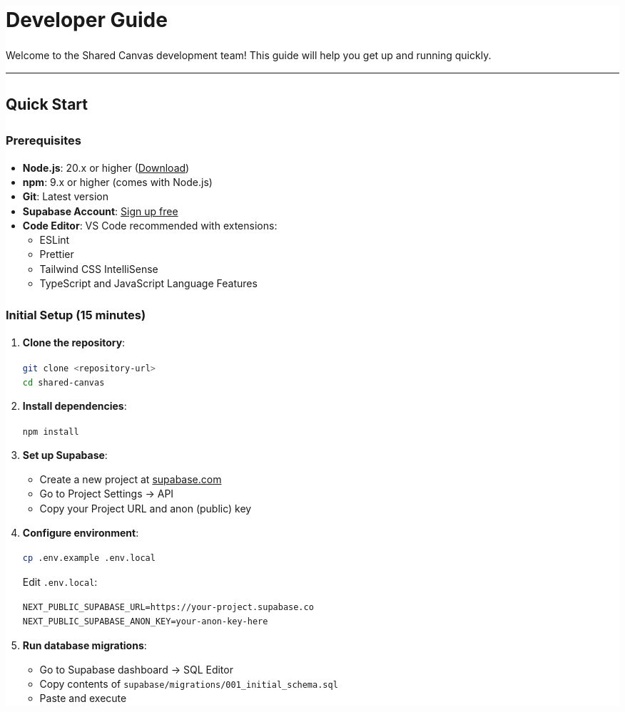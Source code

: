 # Developer Guide

Welcome to the Shared Canvas development team! This guide will help you get up and running quickly.

---

## Quick Start

### Prerequisites

- **Node.js**: 20.x or higher ([Download](https://nodejs.org/))
- **npm**: 9.x or higher (comes with Node.js)
- **Git**: Latest version
- **Supabase Account**: [Sign up free](https://supabase.com)
- **Code Editor**: VS Code recommended with extensions:
  - ESLint
  - Prettier
  - Tailwind CSS IntelliSense
  - TypeScript and JavaScript Language Features

### Initial Setup (15 minutes)

1. **Clone the repository**:
   ```bash
   git clone <repository-url>
   cd shared-canvas
   ```

2. **Install dependencies**:
   ```bash
   npm install
   ```

3. **Set up Supabase**:
   - Create a new project at [supabase.com](https://supabase.com)
   - Go to Project Settings → API
   - Copy your Project URL and anon (public) key

4. **Configure environment**:
   ```bash
   cp .env.example .env.local
   ```
   
   Edit `.env.local`:
   ```env
   NEXT_PUBLIC_SUPABASE_URL=https://your-project.supabase.co
   NEXT_PUBLIC_SUPABASE_ANON_KEY=your-anon-key-here
   ```

5. **Run database migrations**:
   - Go to Supabase dashboard → SQL Editor
   - Copy contents of `supabase/migrations/001_initial_schema.sql`
   - Paste and execute
